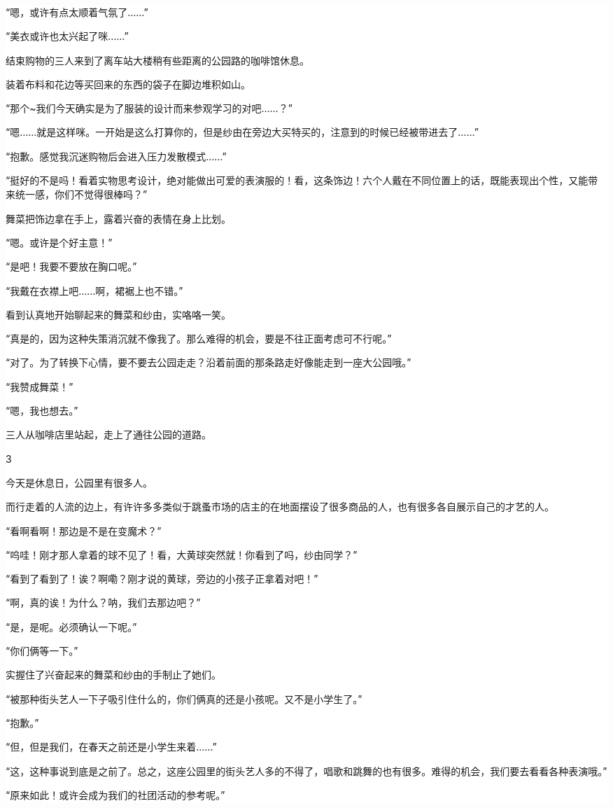 “嗯，或许有点太顺着气氛了……”

“美衣或许也太兴起了咪……”

结束购物的三人来到了离车站大楼稍有些距离的公园路的咖啡馆休息。

装着布料和花边等买回来的东西的袋子在脚边堆积如山。

“那个~我们今天确实是为了服装的设计而来参观学习的对吧……？”

“嗯……就是这样咪。一开始是这么打算你的，但是纱由在旁边大买特买的，注意到的时候已经被带进去了……”

“抱歉。感觉我沉迷购物后会进入压力发散模式……”

“挺好的不是吗！看着实物思考设计，绝对能做出可爱的表演服的！看，这条饰边！六个人戴在不同位置上的话，既能表现出个性，又能带来统一感，你们不觉得很棒吗？”

舞菜把饰边拿在手上，露着兴奋的表情在身上比划。

“嗯。或许是个好主意！”

“是吧！我要不要放在胸口呢。”

“我戴在衣襟上吧……啊，裙裾上也不错。”

看到认真地开始聊起来的舞菜和纱由，实咯咯一笑。

“真是的，因为这种失策消沉就不像我了。那么难得的机会，要是不往正面考虑可不行呢。”

“对了。为了转换下心情，要不要去公园走走？沿着前面的那条路走好像能走到一座大公园哦。”

“我赞成舞菜！”

“嗯，我也想去。”

三人从咖啡店里站起，走上了通往公园的道路。

3

今天是休息日，公园里有很多人。

而行走着的人流的边上，有许许多多类似于跳蚤市场的店主的在地面摆设了很多商品的人，也有很多各自展示自己的才艺的人。

“看啊看啊！那边是不是在变魔术？”

“呜哇！刚才那人拿着的球不见了！看，大黄球突然就！你看到了吗，纱由同学？”

“看到了看到了！诶？啊嘞？刚才说的黄球，旁边的小孩子正拿着对吧！”

“啊，真的诶！为什么？呐，我们去那边吧？”

“是，是呢。必须确认一下呢。”

“你们俩等一下。”

实握住了兴奋起来的舞菜和纱由的手制止了她们。

“被那种街头艺人一下子吸引住什么的，你们俩真的还是小孩呢。又不是小学生了。”

“抱歉。”

“但，但是我们，在春天之前还是小学生来着……”

“这，这种事说到底是之前了。总之，这座公园里的街头艺人多的不得了，唱歌和跳舞的也有很多。难得的机会，我们要去看看各种表演哦。”

“原来如此！或许会成为我们的社团活动的参考呢。”
